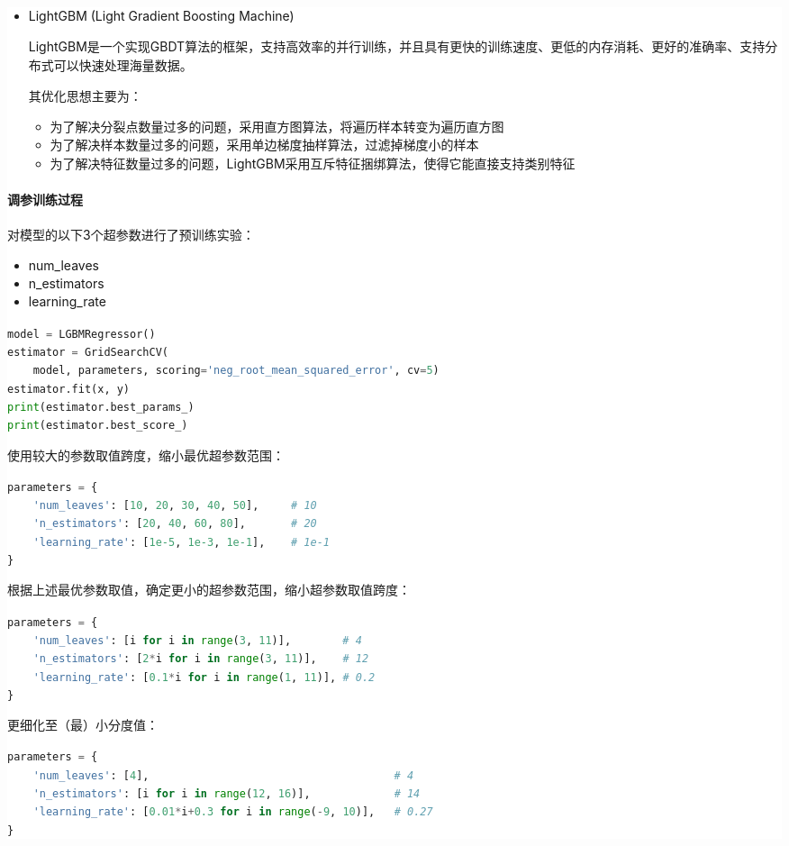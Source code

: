 - LightGBM (Light Gradient Boosting Machine)

    LightGBM是一个实现GBDT算法的框架，支持高效率的并行训练，并且具有更快的训练速度、更低的内存消耗、更好的准确率、支持分布式可以快速处理海量数据。

    其优化思想主要为：

    - 为了解决分裂点数量过多的问题，采用直方图算法，将遍历样本转变为遍历直方图
    - 为了解决样本数量过多的问题，采用单边梯度抽样算法，过滤掉梯度小的样本
    - 为了解决特征数量过多的问题，LightGBM采用互斥特征捆绑算法，使得它能直接支持类别特征

#### 调参训练过程

对模型的以下3个超参数进行了预训练实验：

- num_leaves
- n_estimators
- learning_rate

```python
model = LGBMRegressor()
estimator = GridSearchCV(
    model, parameters, scoring='neg_root_mean_squared_error', cv=5)
estimator.fit(x, y)
print(estimator.best_params_)
print(estimator.best_score_)
```

使用较大的参数取值跨度，缩小最优超参数范围：

```python
parameters = {
    'num_leaves': [10, 20, 30, 40, 50],		# 10
    'n_estimators': [20, 40, 60, 80],		# 20
    'learning_rate': [1e-5, 1e-3, 1e-1],	# 1e-1
}
```

根据上述最优参数取值，确定更小的超参数范围，缩小超参数取值跨度：

```python
parameters = {
    'num_leaves': [i for i in range(3, 11)],		# 4
    'n_estimators': [2*i for i in range(3, 11)],	# 12
    'learning_rate': [0.1*i for i in range(1, 11)],	# 0.2
}
```

更细化至（最）小分度值：

```python
parameters = {
    'num_leaves': [4],										# 4
    'n_estimators': [i for i in range(12, 16)],				# 14
    'learning_rate': [0.01*i+0.3 for i in range(-9, 10)],	# 0.27
}
```


